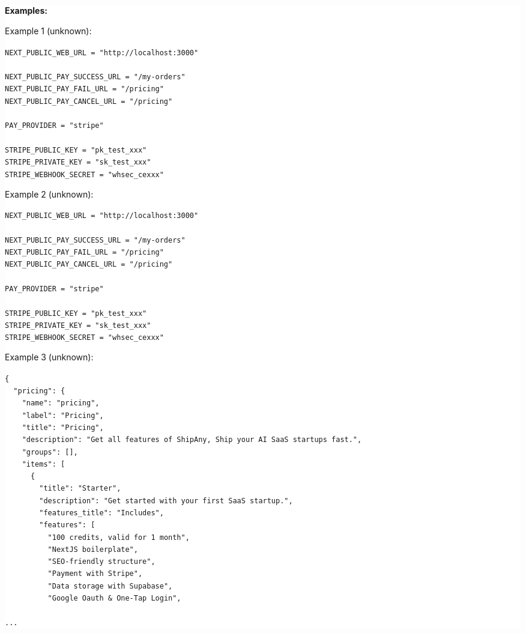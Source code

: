 **Examples:**

Example 1 (unknown):
```unknown
NEXT_PUBLIC_WEB_URL = "http://localhost:3000"

NEXT_PUBLIC_PAY_SUCCESS_URL = "/my-orders"
NEXT_PUBLIC_PAY_FAIL_URL = "/pricing"
NEXT_PUBLIC_PAY_CANCEL_URL = "/pricing"

PAY_PROVIDER = "stripe"

STRIPE_PUBLIC_KEY = "pk_test_xxx"
STRIPE_PRIVATE_KEY = "sk_test_xxx"
STRIPE_WEBHOOK_SECRET = "whsec_cexxx"
```

Example 2 (unknown):
```unknown
NEXT_PUBLIC_WEB_URL = "http://localhost:3000"

NEXT_PUBLIC_PAY_SUCCESS_URL = "/my-orders"
NEXT_PUBLIC_PAY_FAIL_URL = "/pricing"
NEXT_PUBLIC_PAY_CANCEL_URL = "/pricing"

PAY_PROVIDER = "stripe"

STRIPE_PUBLIC_KEY = "pk_test_xxx"
STRIPE_PRIVATE_KEY = "sk_test_xxx"
STRIPE_WEBHOOK_SECRET = "whsec_cexxx"
```

Example 3 (unknown):
```unknown
{
  "pricing": {
    "name": "pricing",
    "label": "Pricing",
    "title": "Pricing",
    "description": "Get all features of ShipAny, Ship your AI SaaS startups fast.",
    "groups": [],
    "items": [
      {
        "title": "Starter",
        "description": "Get started with your first SaaS startup.",
        "features_title": "Includes",
        "features": [
          "100 credits, valid for 1 month",
          "NextJS boilerplate",
          "SEO-friendly structure",
          "Payment with Stripe",
          "Data storage with Supabase",
          "Google Oauth & One-Tap Login",
    
...
```
